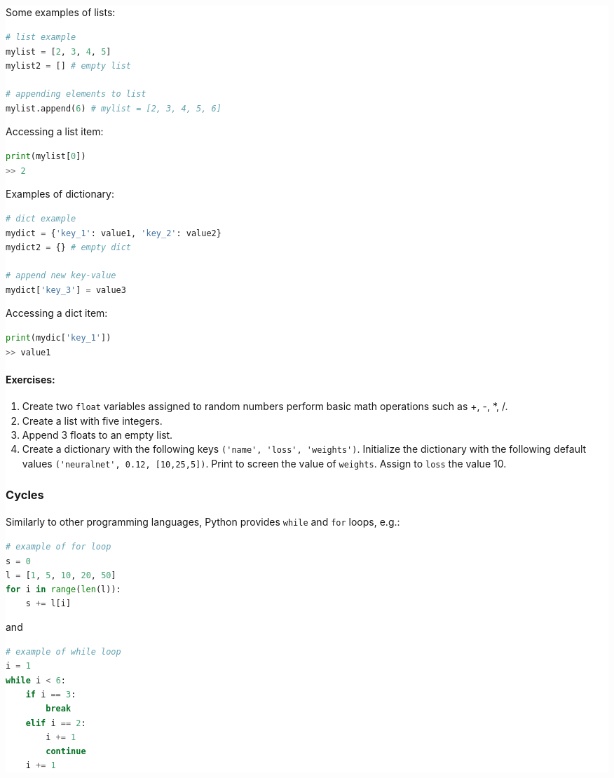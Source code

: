 Some examples of lists:
```python
# list example
mylist = [2, 3, 4, 5]
mylist2 = [] # empty list

# appending elements to list
mylist.append(6) # mylist = [2, 3, 4, 5, 6]
```
Accessing a list item:
```python
print(mylist[0])
>> 2
```

Examples of dictionary:
```python
# dict example
mydict = {'key_1': value1, 'key_2': value2}
mydict2 = {} # empty dict

# append new key-value
mydict['key_3'] = value3
```
Accessing a dict item:
```python
print(mydic['key_1'])
>> value1
```


#### Exercises:
1. Create two `float` variables assigned to random numbers perform basic math operations such as +, -, *, /.
2. Create a list with five integers.
3. Append 3 floats to an empty list.
4. Create a dictionary with the following keys `('name', 'loss', 'weights')`. Initialize the dictionary with the following default values `('neuralnet', 0.12, [10,25,5])`. Print to screen the value of `weights`. Assign to `loss` the value 10.

### Cycles

Similarly to other programming languages, Python provides `while` and `for` loops, e.g.:
```python
# example of for loop
s = 0
l = [1, 5, 10, 20, 50]
for i in range(len(l)):
    s += l[i]
```
and
```python
# example of while loop
i = 1
while i < 6:
    if i == 3:
        break
    elif i == 2:
        i += 1
        continue
    i += 1
```
